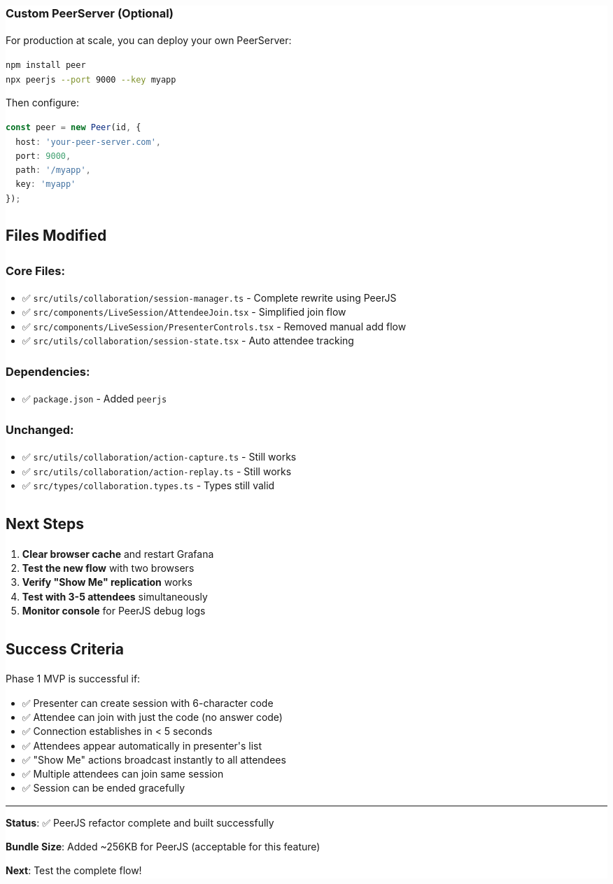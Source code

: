 ### Custom PeerServer (Optional)
For production at scale, you can deploy your own PeerServer:

```bash
npm install peer
npx peerjs --port 9000 --key myapp
```

Then configure:
```typescript
const peer = new Peer(id, {
  host: 'your-peer-server.com',
  port: 9000,
  path: '/myapp',
  key: 'myapp'
});
```

## Files Modified

### Core Files:
- ✅ `src/utils/collaboration/session-manager.ts` - Complete rewrite using PeerJS
- ✅ `src/components/LiveSession/AttendeeJoin.tsx` - Simplified join flow
- ✅ `src/components/LiveSession/PresenterControls.tsx` - Removed manual add flow
- ✅ `src/utils/collaboration/session-state.tsx` - Auto attendee tracking

### Dependencies:
- ✅ `package.json` - Added `peerjs`

### Unchanged:
- ✅ `src/utils/collaboration/action-capture.ts` - Still works
- ✅ `src/utils/collaboration/action-replay.ts` - Still works
- ✅ `src/types/collaboration.types.ts` - Types still valid

## Next Steps

1. **Clear browser cache** and restart Grafana
2. **Test the new flow** with two browsers
3. **Verify "Show Me" replication** works
4. **Test with 3-5 attendees** simultaneously
5. **Monitor console** for PeerJS debug logs

## Success Criteria

Phase 1 MVP is successful if:
- ✅ Presenter can create session with 6-character code
- ✅ Attendee can join with just the code (no answer code)
- ✅ Connection establishes in < 5 seconds
- ✅ Attendees appear automatically in presenter's list
- ✅ "Show Me" actions broadcast instantly to all attendees
- ✅ Multiple attendees can join same session
- ✅ Session can be ended gracefully

---

**Status**: ✅ PeerJS refactor complete and built successfully

**Bundle Size**: Added ~256KB for PeerJS (acceptable for this feature)

**Next**: Test the complete flow!


